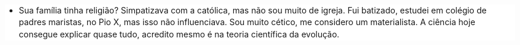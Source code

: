 - Sua família tinha religião?
Simpatizava com a católica, mas não sou muito de igreja. Fui batizado, estudei em colégio de padres maristas, no Pio X, mas isso não influenciava. Sou muito cético, me considero um materialista. A ciência hoje consegue explicar quase tudo, acredito mesmo é na teoria científica da evolução.